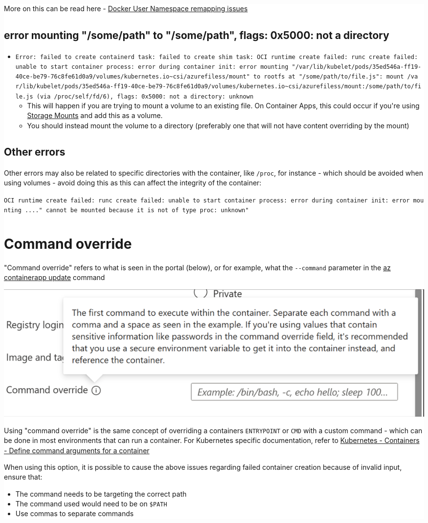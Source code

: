 More on this can be read here - [Docker User Namespace remapping issues](https://azureossd.github.io/2022/06/30/Docker-User-Namespace-remapping-issues/index.html)

## error mounting "/some/path" to "/some/path", flags: 0x5000: not a directory
- `Error: failed to create containerd task: failed to create shim task: OCI runtime create failed: runc create failed: unable to start container process: error during container init: error mounting "/var/lib/kubelet/pods/35ed546a-ff19-40ce-be79-76c8fe61d0a9/volumes/kubernetes.io~csi/azurefiless/mount" to rootfs at "/some/path/to/file.js": mount /var/lib/kubelet/pods/35ed546a-ff19-40ce-be79-76c8fe61d0a9/volumes/kubernetes.io~csi/azurefiless/mount:/some/path/to/file.js (via /proc/self/fd/6), flags: 0x5000: not a directory: unknown`
  - This will happen if you are trying to mount a volume to an existing file. On Container Apps, this could occur if you're using [Storage Mounts](https://learn.microsoft.com/en-us/azure/container-apps/storage-mounts?pivots=azure-portal) and add this as a volume.
  - You should instead mount the volume to a directory (preferably one that will not have content overriding by the mount)


## Other errors
Other errors may also be related to specific directories with the container, like `/proc`, for instance - which should be avoided when using volumes - avoid doing this as this can affect the integrity of the container:

```
OCI runtime create failed: runc create failed: unable to start container process: error during container init: error mounting ...." cannot be mounted because it is not of type proc: unknown"
```

# Command override
"Command override" refers to what is seen in the portal (below), or for example, what the `--command` parameter in the [az containerapp update](https://learn.microsoft.com/en-us/cli/azure/containerapp?view=azure-cli-latest#az-containerapp-update) command

![Command override](/media/2024/01/command-override.png)

Using "command override" is the same concept of overriding a containers `ENTRYPOINT` or `CMD` with a custom command - which can be done in most environments that can run a container. For Kubernetes specific documentation, refer to [Kubernetes - Containers - Define command arguments for a container](https://kubernetes.io/docs/tasks/inject-data-application/define-command-argument-container/)

When using this option, it is possible to cause the above issues regarding failed container creation because of invalid input, ensure that:
- The command needs to be targeting the correct path
- The command used would need to be on `$PATH`
- Use commas to separate commands 